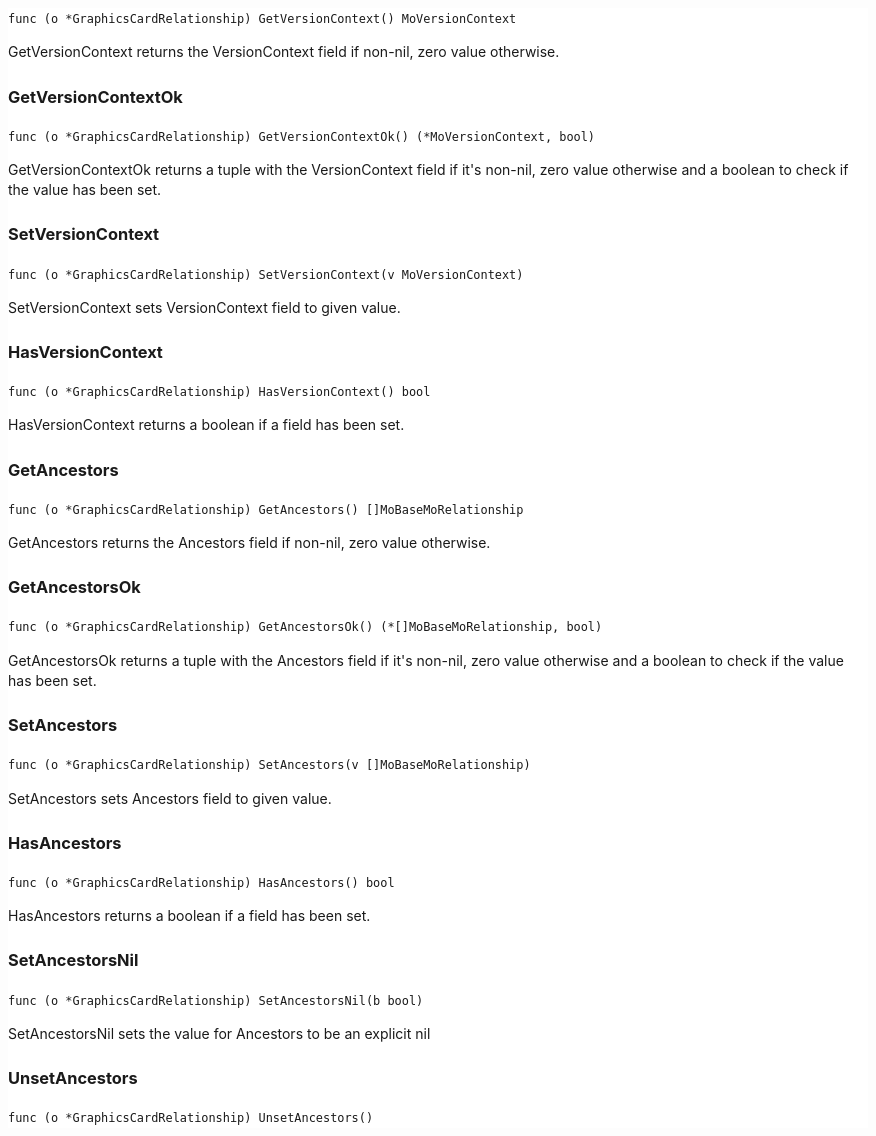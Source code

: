 `func (o *GraphicsCardRelationship) GetVersionContext() MoVersionContext`

GetVersionContext returns the VersionContext field if non-nil, zero value otherwise.

### GetVersionContextOk

`func (o *GraphicsCardRelationship) GetVersionContextOk() (*MoVersionContext, bool)`

GetVersionContextOk returns a tuple with the VersionContext field if it's non-nil, zero value otherwise
and a boolean to check if the value has been set.

### SetVersionContext

`func (o *GraphicsCardRelationship) SetVersionContext(v MoVersionContext)`

SetVersionContext sets VersionContext field to given value.

### HasVersionContext

`func (o *GraphicsCardRelationship) HasVersionContext() bool`

HasVersionContext returns a boolean if a field has been set.

### GetAncestors

`func (o *GraphicsCardRelationship) GetAncestors() []MoBaseMoRelationship`

GetAncestors returns the Ancestors field if non-nil, zero value otherwise.

### GetAncestorsOk

`func (o *GraphicsCardRelationship) GetAncestorsOk() (*[]MoBaseMoRelationship, bool)`

GetAncestorsOk returns a tuple with the Ancestors field if it's non-nil, zero value otherwise
and a boolean to check if the value has been set.

### SetAncestors

`func (o *GraphicsCardRelationship) SetAncestors(v []MoBaseMoRelationship)`

SetAncestors sets Ancestors field to given value.

### HasAncestors

`func (o *GraphicsCardRelationship) HasAncestors() bool`

HasAncestors returns a boolean if a field has been set.

### SetAncestorsNil

`func (o *GraphicsCardRelationship) SetAncestorsNil(b bool)`

 SetAncestorsNil sets the value for Ancestors to be an explicit nil

### UnsetAncestors
`func (o *GraphicsCardRelationship) UnsetAncestors()`
